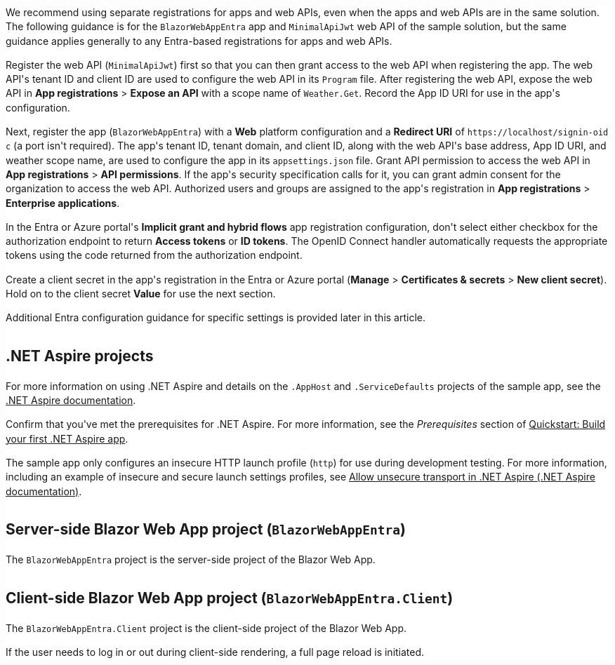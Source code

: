 We recommend using separate registrations for apps and web APIs, even when the apps and web APIs are in the same solution. The following guidance is for the `BlazorWebAppEntra` app and `MinimalApiJwt` web API of the sample solution, but the same guidance applies generally to any Entra-based registrations for apps and web APIs.

Register the web API (`MinimalApiJwt`) first so that you can then grant access to the web API when registering the app. The web API's tenant ID and client ID are used to configure the web API in its `Program` file. After registering the web API, expose the web API in **App registrations** > **Expose an API** with a scope name of `Weather.Get`. Record the App ID URI for use in the app's configuration.

Next, register the app (`BlazorWebAppEntra`) with a **Web** platform configuration and a **Redirect URI** of `https://localhost/signin-oidc` (a port isn't required). The app's tenant ID, tenant domain, and client ID, along with the web API's base address, App ID URI, and weather scope name, are used to configure the app in its `appsettings.json` file. Grant API permission to access the web API in **App registrations** > **API permissions**. If the app's security specification calls for it, you can grant admin consent for the organization to access the web API. Authorized users and groups are assigned to the app's registration in **App registrations** > **Enterprise applications**.

In the Entra or Azure portal's **Implicit grant and hybrid flows** app registration configuration, don't select either checkbox for the authorization endpoint to return **Access tokens** or **ID tokens**. The OpenID Connect handler automatically requests the appropriate tokens using the code returned from the authorization endpoint.

Create a client secret in the app's registration in the Entra or Azure portal (**Manage** > **Certificates & secrets** > **New client secret**). Hold on to the client secret **Value** for use the next section.

Additional Entra configuration guidance for specific settings is provided later in this article.

## .NET Aspire projects

For more information on using .NET Aspire and details on the `.AppHost` and `.ServiceDefaults` projects of the sample app, see the [.NET Aspire documentation](/dotnet/aspire/).

Confirm that you've met the prerequisites for .NET Aspire. For more information, see the *Prerequisites* section of [Quickstart: Build your first .NET Aspire app](/dotnet/aspire/get-started/build-your-first-aspire-app?tabs=visual-studio#prerequisites).

The sample app only configures an insecure HTTP launch profile (`http`) for use during development testing. For more information, including an example of insecure and secure launch settings profiles, see [Allow unsecure transport in .NET Aspire (.NET Aspire documentation)](/dotnet/aspire/troubleshooting/allow-unsecure-transport).

## Server-side Blazor Web App project (`BlazorWebAppEntra`)

The `BlazorWebAppEntra` project is the server-side project of the Blazor Web App.

## Client-side Blazor Web App project (`BlazorWebAppEntra.Client`)

The `BlazorWebAppEntra.Client` project is the client-side project of the Blazor Web App.

If the user needs to log in or out during client-side rendering, a full page reload is initiated.
